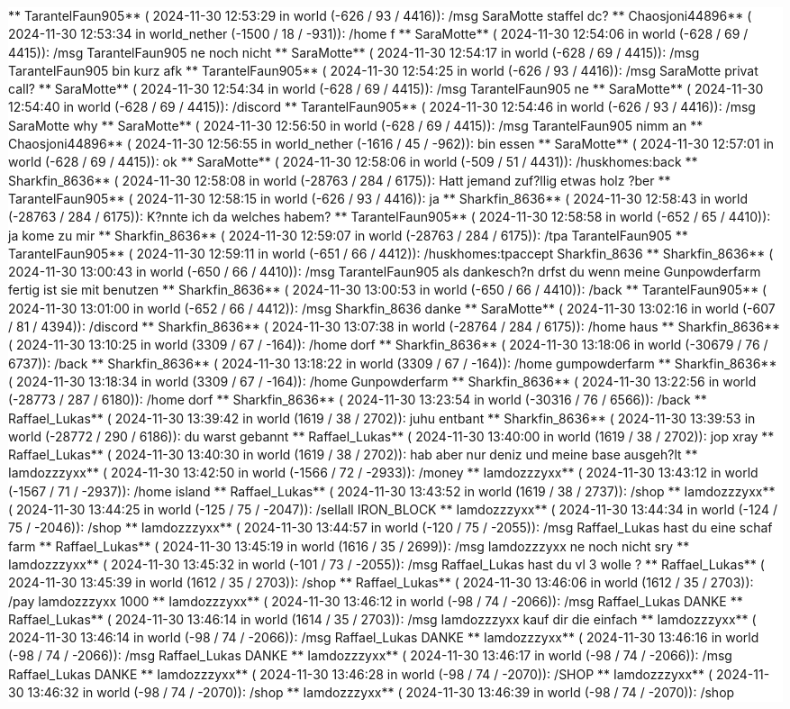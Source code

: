 ** TarantelFaun905** ( 2024-11-30  12:53:29 in  world (-626 / 93 / 4416)): /msg SaraMotte staffel dc?
** Chaosjoni44896** ( 2024-11-30  12:53:34 in  world_nether (-1500 / 18 / -931)): /home f
** SaraMotte** ( 2024-11-30  12:54:06 in  world (-628 / 69 / 4415)): /msg TarantelFaun905 ne noch nicht
** SaraMotte** ( 2024-11-30  12:54:17 in  world (-628 / 69 / 4415)): /msg TarantelFaun905 bin kurz afk
** TarantelFaun905** ( 2024-11-30  12:54:25 in  world (-626 / 93 / 4416)): /msg SaraMotte privat call?
** SaraMotte** ( 2024-11-30  12:54:34 in  world (-628 / 69 / 4415)): /msg TarantelFaun905 ne
** SaraMotte** ( 2024-11-30  12:54:40 in  world (-628 / 69 / 4415)): /discord
** TarantelFaun905** ( 2024-11-30  12:54:46 in  world (-626 / 93 / 4416)): /msg SaraMotte why
** SaraMotte** ( 2024-11-30  12:56:50 in  world (-628 / 69 / 4415)): /msg TarantelFaun905 nimm an
** Chaosjoni44896** ( 2024-11-30  12:56:55 in  world_nether (-1616 / 45 / -962)): bin essen
** SaraMotte** ( 2024-11-30  12:57:01 in  world (-628 / 69 / 4415)): ok
** SaraMotte** ( 2024-11-30  12:58:06 in  world (-509 / 51 / 4431)): /huskhomes:back
** Sharkfin_8636** ( 2024-11-30  12:58:08 in  world (-28763 / 284 / 6175)): Hatt jemand zuf?llig etwas holz ?ber
** TarantelFaun905** ( 2024-11-30  12:58:15 in  world (-626 / 93 / 4416)): ja
** Sharkfin_8636** ( 2024-11-30  12:58:43 in  world (-28763 / 284 / 6175)): K?nnte ich da welches habem?
** TarantelFaun905** ( 2024-11-30  12:58:58 in  world (-652 / 65 / 4410)): ja kome zu mir
** Sharkfin_8636** ( 2024-11-30  12:59:07 in  world (-28763 / 284 / 6175)): /tpa TarantelFaun905
** TarantelFaun905** ( 2024-11-30  12:59:11 in  world (-651 / 66 / 4412)): /huskhomes:tpaccept Sharkfin_8636
** Sharkfin_8636** ( 2024-11-30  13:00:43 in  world (-650 / 66 / 4410)): /msg TarantelFaun905 als dankesch?n drfst du wenn meine Gunpowderfarm fertig ist sie mit benutzen
** Sharkfin_8636** ( 2024-11-30  13:00:53 in  world (-650 / 66 / 4410)): /back
** TarantelFaun905** ( 2024-11-30  13:01:00 in  world (-652 / 66 / 4412)): /msg Sharkfin_8636 danke
** SaraMotte** ( 2024-11-30  13:02:16 in  world (-607 / 81 / 4394)): /discord
** Sharkfin_8636** ( 2024-11-30  13:07:38 in  world (-28764 / 284 / 6175)): /home haus
** Sharkfin_8636** ( 2024-11-30  13:10:25 in  world (3309 / 67 / -164)): /home dorf
** Sharkfin_8636** ( 2024-11-30  13:18:06 in  world (-30679 / 76 / 6737)): /back
** Sharkfin_8636** ( 2024-11-30  13:18:22 in  world (3309 / 67 / -164)): /home gumpowderfarm
** Sharkfin_8636** ( 2024-11-30  13:18:34 in  world (3309 / 67 / -164)): /home Gunpowderfarm
** Sharkfin_8636** ( 2024-11-30  13:22:56 in  world (-28773 / 287 / 6180)): /home dorf
** Sharkfin_8636** ( 2024-11-30  13:23:54 in  world (-30316 / 76 / 6566)): /back
** Raffael_Lukas** ( 2024-11-30  13:39:42 in  world (1619 / 38 / 2702)): juhu entbant
** Sharkfin_8636** ( 2024-11-30  13:39:53 in  world (-28772 / 290 / 6186)): du warst gebannt
** Raffael_Lukas** ( 2024-11-30  13:40:00 in  world (1619 / 38 / 2702)): jop xray
** Raffael_Lukas** ( 2024-11-30  13:40:30 in  world (1619 / 38 / 2702)): hab aber nur deniz und meine base ausgeh?lt
** Iamdozzzyxx** ( 2024-11-30  13:42:50 in  world (-1566 / 72 / -2933)): /money
** Iamdozzzyxx** ( 2024-11-30  13:43:12 in  world (-1567 / 71 / -2937)): /home island
** Raffael_Lukas** ( 2024-11-30  13:43:52 in  world (1619 / 38 / 2737)): /shop
** Iamdozzzyxx** ( 2024-11-30  13:44:25 in  world (-125 / 75 / -2047)): /sellall IRON_BLOCK
** Iamdozzzyxx** ( 2024-11-30  13:44:34 in  world (-124 / 75 / -2046)): /shop
** Iamdozzzyxx** ( 2024-11-30  13:44:57 in  world (-120 / 75 / -2055)): /msg Raffael_Lukas hast du eine schaf farm
** Raffael_Lukas** ( 2024-11-30  13:45:19 in  world (1616 / 35 / 2699)): /msg Iamdozzzyxx ne noch nicht sry
** Iamdozzzyxx** ( 2024-11-30  13:45:32 in  world (-101 / 73 / -2055)): /msg Raffael_Lukas hast du vl 3 wolle ?
** Raffael_Lukas** ( 2024-11-30  13:45:39 in  world (1612 / 35 / 2703)): /shop
** Raffael_Lukas** ( 2024-11-30  13:46:06 in  world (1612 / 35 / 2703)): /pay Iamdozzzyxx 1000
** Iamdozzzyxx** ( 2024-11-30  13:46:12 in  world (-98 / 74 / -2066)): /msg Raffael_Lukas DANKE
** Raffael_Lukas** ( 2024-11-30  13:46:14 in  world (1614 / 35 / 2703)): /msg Iamdozzzyxx kauf dir die einfach
** Iamdozzzyxx** ( 2024-11-30  13:46:14 in  world (-98 / 74 / -2066)): /msg Raffael_Lukas DANKE
** Iamdozzzyxx** ( 2024-11-30  13:46:16 in  world (-98 / 74 / -2066)): /msg Raffael_Lukas DANKE
** Iamdozzzyxx** ( 2024-11-30  13:46:17 in  world (-98 / 74 / -2066)): /msg Raffael_Lukas DANKE
** Iamdozzzyxx** ( 2024-11-30  13:46:28 in  world (-98 / 74 / -2070)): /SHOP
** Iamdozzzyxx** ( 2024-11-30  13:46:32 in  world (-98 / 74 / -2070)): /shop
** Iamdozzzyxx** ( 2024-11-30  13:46:39 in  world (-98 / 74 / -2070)): /shop